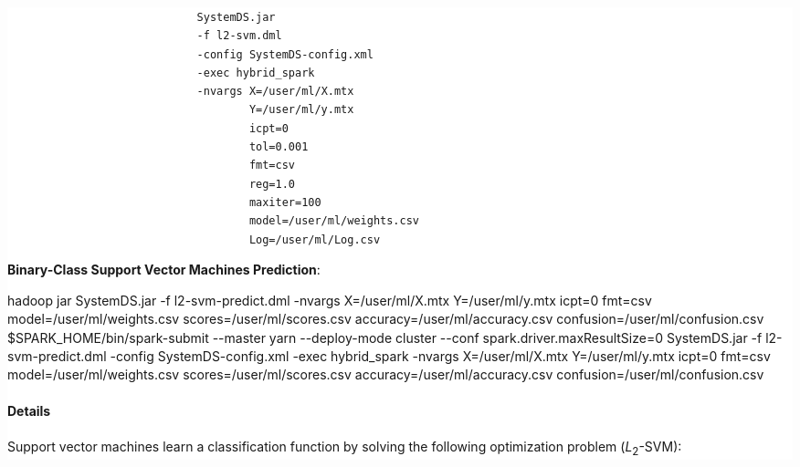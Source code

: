                                  SystemDS.jar
                                 -f l2-svm.dml
                                 -config SystemDS-config.xml
                                 -exec hybrid_spark
                                 -nvargs X=/user/ml/X.mtx
                                         Y=/user/ml/y.mtx
                                         icpt=0
                                         tol=0.001
                                         fmt=csv
                                         reg=1.0
                                         maxiter=100
                                         model=/user/ml/weights.csv
                                         Log=/user/ml/Log.csv
</div>
</div>

**Binary-Class Support Vector Machines Prediction**:

<div class="codetabs">
<div data-lang="Hadoop" markdown="1">
    hadoop jar SystemDS.jar -f l2-svm-predict.dml
                            -nvargs X=/user/ml/X.mtx
                                    Y=/user/ml/y.mtx
                                    icpt=0
                                    fmt=csv
                                    model=/user/ml/weights.csv
                                    scores=/user/ml/scores.csv
                                    accuracy=/user/ml/accuracy.csv
                                    confusion=/user/ml/confusion.csv
</div>
<div data-lang="Spark" markdown="1">
    $SPARK_HOME/bin/spark-submit --master yarn
                                 --deploy-mode cluster
                                 --conf spark.driver.maxResultSize=0
                                 SystemDS.jar
                                 -f l2-svm-predict.dml
                                 -config SystemDS-config.xml
                                 -exec hybrid_spark
                                 -nvargs X=/user/ml/X.mtx
                                         Y=/user/ml/y.mtx
                                         icpt=0
                                         fmt=csv
                                         model=/user/ml/weights.csv
                                         scores=/user/ml/scores.csv
                                         accuracy=/user/ml/accuracy.csv
                                         confusion=/user/ml/confusion.csv
</div>
</div>


#### Details

Support vector machines learn a classification function by solving the
following optimization problem ($L_2$-SVM):
